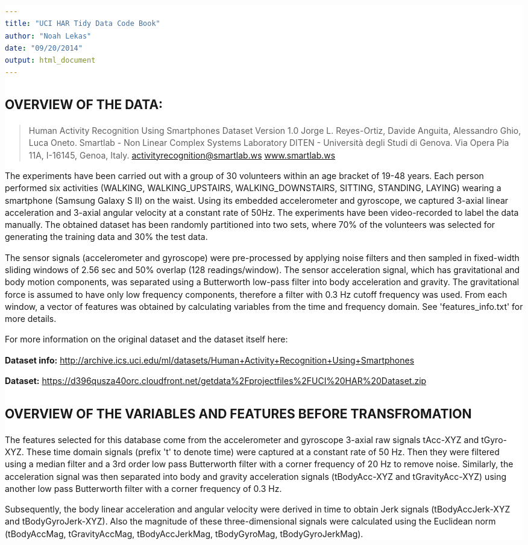 ```yaml
---
title: "UCI HAR Tidy Data Code Book"
author: "Noah Lekas"
date: "09/20/2014"
output: html_document
---
```



OVERVIEW OF THE DATA: 
-------

>Human Activity Recognition Using Smartphones Dataset Version 1.0
>Jorge L. Reyes-Ortiz, Davide Anguita, Alessandro Ghio, Luca Oneto.
>Smartlab - Non Linear Complex Systems Laboratory
>DITEN - Università degli Studi di Genova.
>Via Opera Pia 11A, I-16145, Genoa, Italy.
>activityrecognition@smartlab.ws
>www.smartlab.ws

The experiments have been carried out with a group of 30 volunteers within an age bracket of 19-48 years. Each person performed six activities (WALKING, WALKING_UPSTAIRS, WALKING_DOWNSTAIRS, SITTING, STANDING, LAYING) wearing a smartphone (Samsung Galaxy S II) on the waist. Using its embedded accelerometer and gyroscope, we captured 3-axial linear acceleration and 3-axial angular velocity at a constant rate of 50Hz. The experiments have been video-recorded to label the data manually. The obtained dataset has been randomly partitioned into two sets, where 70% of the volunteers was selected for generating the training data and 30% the test data. 

The sensor signals (accelerometer and gyroscope) were pre-processed by applying noise filters and then sampled in fixed-width sliding windows of 2.56 sec and 50% overlap (128 readings/window). The sensor acceleration signal, which has gravitational and body motion components, was separated using a Butterworth low-pass filter into body acceleration and gravity. The gravitational force is assumed to have only low frequency components, therefore a filter with 0.3 Hz cutoff frequency was used. From each window, a vector of features was obtained by calculating variables from the time and frequency domain. See 'features_info.txt' for more details.

For more information on the original dataset and the dataset itself here:

**Dataset info:** http://archive.ics.uci.edu/ml/datasets/Human+Activity+Recognition+Using+Smartphones

**Dataset:** https://d396qusza40orc.cloudfront.net/getdata%2Fprojectfiles%2FUCI%20HAR%20Dataset.zip 


OVERVIEW OF THE VARIABLES AND FEATURES BEFORE TRANSFROMATION 
----------------

The features selected for this database come from the accelerometer and gyroscope 3-axial raw signals tAcc-XYZ and tGyro-XYZ. These time domain signals (prefix 't' to denote time) were captured at a constant rate of 50 Hz. Then they were filtered using a median filter and a 3rd order low pass Butterworth filter with a corner frequency of 20 Hz to remove noise. Similarly, the acceleration signal was then separated into body and gravity acceleration signals (tBodyAcc-XYZ and tGravityAcc-XYZ) using another low pass Butterworth filter with a corner frequency of 0.3 Hz. 

Subsequently, the body linear acceleration and angular velocity were derived in time to obtain Jerk signals (tBodyAccJerk-XYZ and tBodyGyroJerk-XYZ). Also the magnitude of these three-dimensional signals were calculated using the Euclidean norm (tBodyAccMag, tGravityAccMag, tBodyAccJerkMag, tBodyGyroMag, tBodyGyroJerkMag). 
